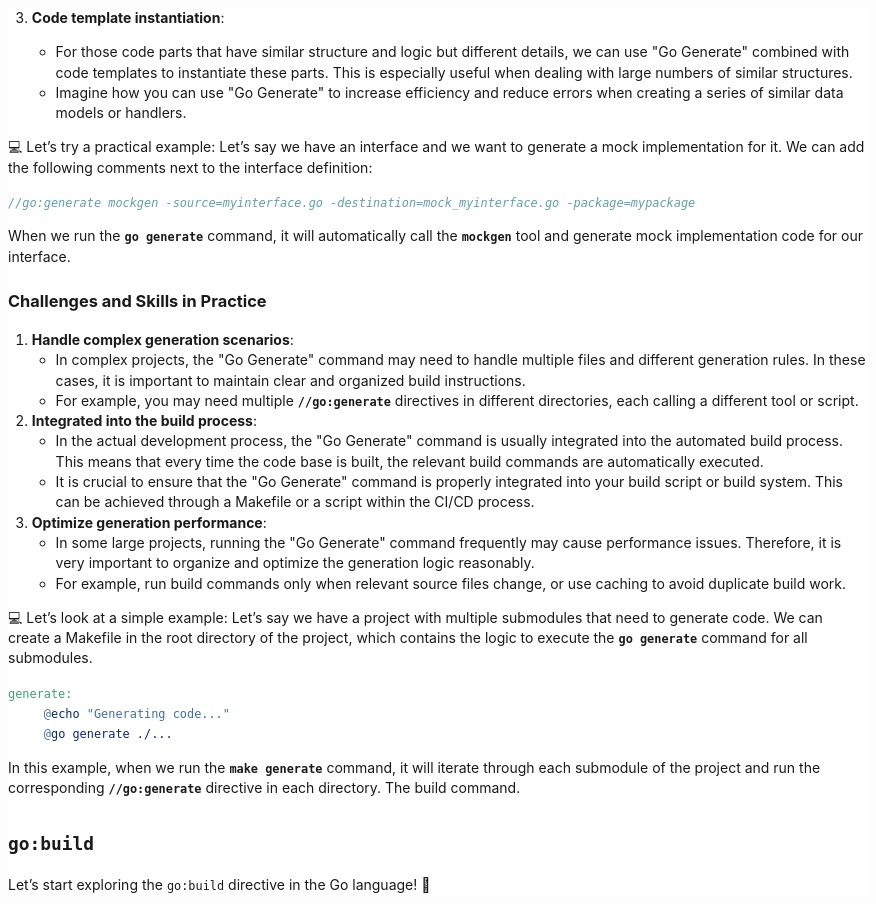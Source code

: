3. **Code template instantiation**:

     - For those code parts that have similar structure and logic but different details, we can use "Go Generate" combined with code templates to instantiate these parts. This is especially useful when dealing with large numbers of similar structures.
     - Imagine how you can use "Go Generate" to increase efficiency and reduce errors when creating a series of similar data models or handlers.

💻 Let’s try a practical example: Let’s say we have an interface and we want to generate a mock implementation for it. We can add the following comments next to the interface definition:

```go
//go:generate mockgen -source=myinterface.go -destination=mock_myinterface.go -package=mypackage
```

When we run the **`go generate`** command, it will automatically call the **`mockgen`** tool and generate mock implementation code for our interface.

### Challenges and Skills in Practice

1. **Handle complex generation scenarios**:
     - In complex projects, the "Go Generate" command may need to handle multiple files and different generation rules. In these cases, it is important to maintain clear and organized build instructions.
     - For example, you may need multiple **`//go:generate`** directives in different directories, each calling a different tool or script.
2. **Integrated into the build process**:
     - In the actual development process, the "Go Generate" command is usually integrated into the automated build process. This means that every time the code base is built, the relevant build commands are automatically executed.
     - It is crucial to ensure that the "Go Generate" command is properly integrated into your build script or build system. This can be achieved through a Makefile or a script within the CI/CD process.
3. **Optimize generation performance**:
     - In some large projects, running the "Go Generate" command frequently may cause performance issues. Therefore, it is very important to organize and optimize the generation logic reasonably.
     - For example, run build commands only when relevant source files change, or use caching to avoid duplicate build work.

💻 Let’s look at a simple example: Let’s say we have a project with multiple submodules that need to generate code. We can create a Makefile in the root directory of the project, which contains the logic to execute the **`go generate`** command for all submodules.

```makefile
generate:
     @echo "Generating code..."
     @go generate ./...
```

In this example, when we run the **`make generate`** command, it will iterate through each submodule of the project and run the corresponding **`//go:generate`** directive in each directory. The build command.

## `go:build`

Let’s start exploring the `go:build` directive in the Go language! 🔨
